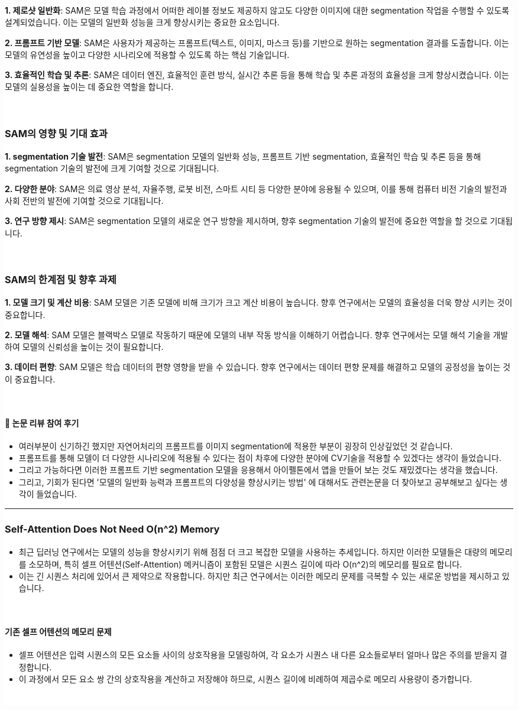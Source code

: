 **1. 제로샷 일반화**: SAM은 모델 학습 과정에서 어떠한 레이블 정보도 제공하지 않고도 다양한 이미지에 대한 segmentation 작업을 수행할 수 있도록 설계되었습니다. 이는 모델의 일반화 성능을 크게 향상시키는 중요한 요소입니다.

**2. 프롬프트 기반 모델**: SAM은 사용자가 제공하는 프롬프트(텍스트, 이미지, 마스크 등)를 기반으로 원하는 segmentation 결과를 도출합니다. 이는 모델의 유연성을 높이고 다양한 시나리오에 적용할 수 있도록 하는 핵심 기술입니다.

**3. 효율적인 학습 및 추론**: SAM은 데이터 엔진, 효율적인 훈련 방식, 실시간 추론 등을 통해 학습 및 추론 과정의 효율성을 크게 향상시켰습니다. 이는 모델의 실용성을 높이는 데 중요한 역할을 합니다.

<br>


### SAM의 영향 및 기대 효과

**1. segmentation 기술 발전**: SAM은 segmentation 모델의 일반화 성능, 프롬프트 기반 segmentation, 효율적인 학습 및 추론 등을 통해 segmentation 기술의 발전에 크게 기여할 것으로 기대됩니다.

**2. 다양한 분야**: SAM은 의료 영상 분석, 자율주행, 로봇 비전, 스마트 시티 등 다양한 분야에 응용될 수 있으며, 이를 통해 컴퓨터 비전 기술의 발전과 사회 전반의 발전에 기여할 것으로 기대됩니다.

**3. 연구 방향 제시**: SAM은 segmentation 모델의 새로운 연구 방향을 제시하며, 향후 segmentation 기술의 발전에 중요한 역할을 할 것으로 기대됩니다.

<br>


### SAM의 한계점 및 향후 과제

**1. 모델 크기 및 계산 비용**: SAM 모델은 기존 모델에 비해 크기가 크고 계산 비용이 높습니다. 향후 연구에서는 모델의 효율성을 더욱 향상 시키는 것이 중요합니다.

**2. 모델 해석**: SAM 모델은 블랙박스 모델로 작동하기 때문에 모델의 내부 작동 방식을 이해하기 어렵습니다. 향후 연구에서는 모델 해석 기술을 개발하여 모델의 신뢰성을 높이는 것이 필요합니다.

**3. 데이터 편향**: SAM 모델은 학습 데이터의 편향 영향을 받을 수 있습니다. 향후 연구에서는 데이터 편향 문제를 해결하고 모델의 공정성을 높이는 것이 중요합니다.

<br>

#### 🤔 논문 리뷰 참여 후기
- 여러부분이 신기하긴 했지만 자연어처리의 프롬프트를 이미지 segmentation에 적용한 부분이 굉장히 인상깊었던 것 같습니다.
- 프롬프트를 통해 모델이 더 다양한 시나리오에 적용될 수 있다는 점이 차후에 다양한 분야에 CV기술을 적용할 수 있겠다는 생각이 들었습니다.
- 그리고 가능하다면 이러한 프롬프트 기반 segmentation 모델을 응용해서 아이펠톤에서 앱을 만들어 보는 것도 재밌겠다는 생각을 했습니다.
- 그리고, 기회가 된다면 '모델의 일반화 능력과 프롬프트의 다양성을 향상시키는 방법' 에 대해서도 관련논문을 더 찾아보고 공부해보고 싶다는 생각이 들었습니다.

---

### Self-Attention Does Not Need O(n^2) Memory
- 최근 딥러닝 연구에서는 모델의 성능을 향상시키기 위해 점점 더 크고 복잡한 모델을 사용하는 추세입니다. 하지만 이러한 모델들은 대량의 메모리를 소모하며, 특히 셀프 어텐션(Self-Attention) 메커니즘이 포함된 모델은 시퀀스 길이에 따라 O(n^2)의 메모리를 필요로 합니다. 
- 이는 긴 시퀀스 처리에 있어서 큰 제약으로 작용합니다. 하지만 최근 연구에서는 이러한 메모리 문제를 극복할 수 있는 새로운 방법을 제시하고 있습니다.

<br>


#### **기존 셀프 어텐션의 메모리 문제**
- 셀프 어텐션은 입력 시퀀스의 모든 요소들 사이의 상호작용을 모델링하여, 각 요소가 시퀀스 내 다른 요소들로부터 얼마나 많은 주의를 받을지 결정합니다. 
- 이 과정에서 모든 요소 쌍 간의 상호작용을 계산하고 저장해야 하므로, 시퀀스 길이에 비례하여 제곱수로 메모리 사용량이 증가합니다.

<br>
